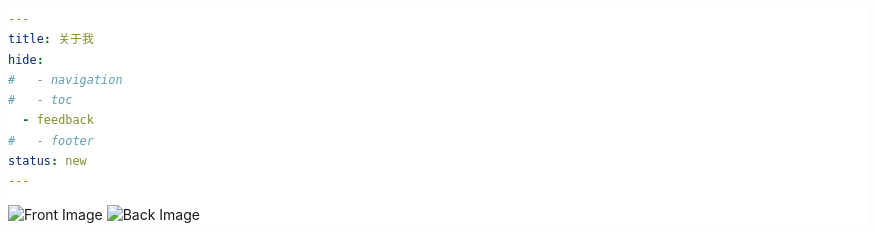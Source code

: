 ```yaml
---
title: 关于我
hide:
#   - navigation
#   - toc
  - feedback
#   - footer
status: new
---
```










<div class="poem-card">
    <div class="poem-seal"></div>
    <div id="jinrishici-container">
        <!-- 今日诗词 SDK 会自动将内容填入这里 -->
    </div>
</div>



<div class="flip-container">
<div class="image-container">
    <img src="https://cdn.jsdelivr.net/gh/Gongzihang6/Pictures@main/Medias/gzh.jpg" alt="Front Image">
    <img src="https://cdn.jsdelivr.net/gh/Gongzihang6/Pictures@main/Medias/3f58b6cea54d446e22107fde739e843.jpg" alt="Back Image">
</div>
</div>
<style>

    @import url('https://fonts.googleapis.com/css2?family=Zhi+Mang+Xing&display=swap');
/* --- 变量定义，方便修改主题 --- */
    :root {
        --primary-color: #4a6cfd;      /* 主题蓝色 */
        --gradient-start-color: #a5b4fc; /* 渐变起始色 (底部) */
        --title-color: #1f2937;
        --text-color: #6b7280;
        --body-bg-color: #f9fafb;  /* 页面背景色 */
        --card-bg-color: #ffffff;  /* 卡片背景白色 */
        --border-color: #e5e7eb;   /* 边框颜色 */
    }

    /* --- 区域和标题样式 --- */
    .qualification-section {
        padding: 4rem 1rem;
        background-color: var(--body-bg-color);
        text-align: center;
    }
    